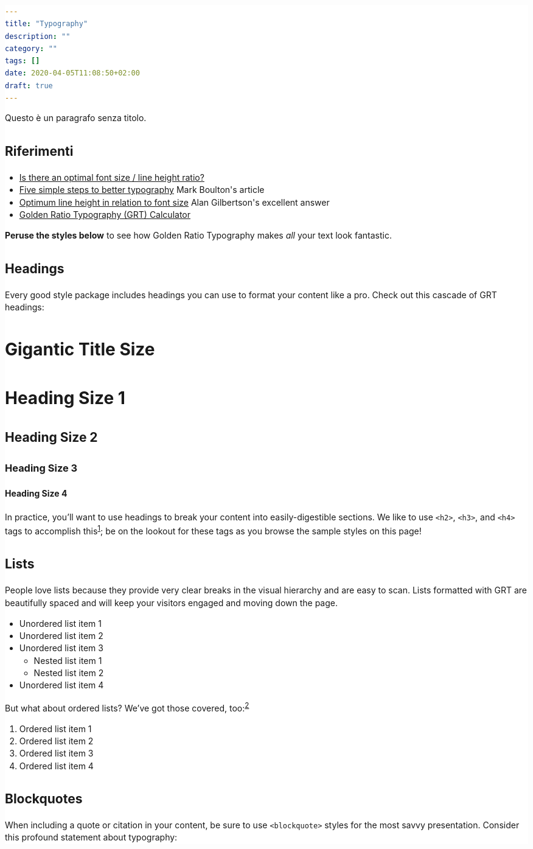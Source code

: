 ```yaml
---
title: "Typography"
description: ""
category: ""
tags: []
date: 2020-04-05T11:08:50+02:00
draft: true
---
```


Questo è un paragrafo senza titolo.

## Riferimenti
- [Is there an optimal font size / line height ratio?](https://ux.stackexchange.com/questions/35270/is-there-an-optimal-font-size-line-height-ratio)
- [Five simple steps to better typography](http://markboulton.co.uk/journal/five-simple-steps-to-better-typography) Mark Boulton's article 
- [Optimum line height in relation to font size](https://graphicdesign.stackexchange.com/a/9154) Alan Gilbertson's excellent answer
- [Golden Ratio Typography (GRT) Calculator](https://grtcalculator.com/)

<div class="toggle-content" style="display: block;">
					<p><strong>Peruse the styles below</strong> to see how Golden Ratio Typography makes <em>all</em> your text look fantastic.</p>
					<h2>Headings</h2>
					<p>Every good style package includes headings you can use to format your content like a pro. Check out this cascade of GRT headings:</p>
					<h1 class="title">Gigantic Title Size</h1>
					<h1>Heading Size 1</h1>
					<h2>Heading Size 2</h2>
					<h3>Heading Size 3</h3>
					<h4>Heading Size 4</h4>
					<p class="margin-top">In practice, you’ll want to use headings to break your content into easily-digestible sections. We like to use <code>&lt;h2&gt;</code>, <code>&lt;h3&gt;</code>, and <code>&lt;h4&gt;</code> tags to accomplish this<sup id="f1r"><a href="#f1">1</a></sup>; be on the lookout for these tags as you browse the sample styles on this page!</p>
					<h2>Lists</h2>
					<p>People love lists because they provide very clear breaks in the visual hierarchy and are easy to scan. Lists formatted with GRT are beautifully spaced and will keep your visitors engaged and moving down the page.</p>
					<ul>
						<li>Unordered list item 1</li>
						<li>Unordered list item 2</li>
						<li>Unordered list item 3
							<ul>
								<li>Nested list item 1</li>
								<li>Nested list item 2</li>
							</ul>
						</li>
						<li>Unordered list item 4</li>
					</ul>
					<p>But what about ordered lists? We’ve got those covered, too:<sup id="f2r"><a href="#f2">2</a></sup></p>
					<ol>
						<li>Ordered list item 1</li>
						<li>Ordered list item 2</li>
						<li>Ordered list item 3</li>
						<li>Ordered list item 4</li>
					</ol>
					<h2>Blockquotes</h2>
					<p>When including a quote or citation in your content, be sure to use <code>&lt;blockquote&gt;</code> styles for the most savvy presentation. Consider this profound statement about typography:</p>